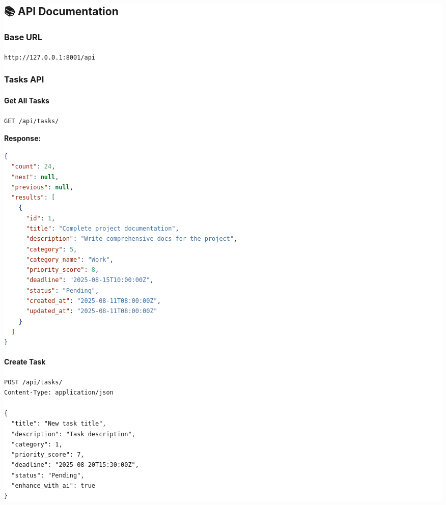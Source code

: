 
## 📚 API Documentation

### Base URL
```
http://127.0.0.1:8001/api
```

### Tasks API

#### Get All Tasks
```http
GET /api/tasks/
```
**Response:**
```json
{
  "count": 24,
  "next": null,
  "previous": null,
  "results": [
    {
      "id": 1,
      "title": "Complete project documentation",
      "description": "Write comprehensive docs for the project",
      "category": 5,
      "category_name": "Work",
      "priority_score": 8,
      "deadline": "2025-08-15T10:00:00Z",
      "status": "Pending",
      "created_at": "2025-08-11T08:00:00Z",
      "updated_at": "2025-08-11T08:00:00Z"
    }
  ]
}
```

#### Create Task
```http
POST /api/tasks/
Content-Type: application/json

{
  "title": "New task title",
  "description": "Task description",
  "category": 1,
  "priority_score": 7,
  "deadline": "2025-08-20T15:30:00Z",
  "status": "Pending",
  "enhance_with_ai": true
}
```
